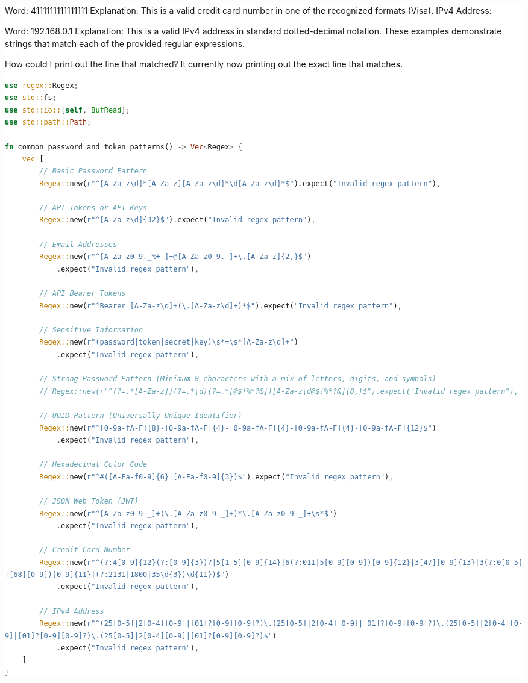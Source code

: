 Word: 4111111111111111
Explanation: This is a valid credit card number in one of the recognized formats (Visa).
IPv4 Address:

Word: 192.168.0.1
Explanation: This is a valid IPv4 address in standard dotted-decimal notation.
These examples demonstrate strings that match each of the provided regular expressions.

How could I print out the line that matched?  It currently now printing out the exact line that matches.

```rust
use regex::Regex;
use std::fs;
use std::io::{self, BufRead};
use std::path::Path;

fn common_password_and_token_patterns() -> Vec<Regex> {
    vec![
        // Basic Password Pattern
        Regex::new(r"^[A-Za-z\d]*[A-Za-z][A-Za-z\d]*\d[A-Za-z\d]*$").expect("Invalid regex pattern"),

        // API Tokens or API Keys
        Regex::new(r"^[A-Za-z\d]{32}$").expect("Invalid regex pattern"),

        // Email Addresses
        Regex::new(r"^[A-Za-z0-9._%+-]+@[A-Za-z0-9.-]+\.[A-Za-z]{2,}$")
            .expect("Invalid regex pattern"),

        // API Bearer Tokens
        Regex::new(r"^Bearer [A-Za-z\d]+(\.[A-Za-z\d]+)*$").expect("Invalid regex pattern"),

        // Sensitive Information
        Regex::new(r"(password|token|secret|key)\s*=\s*[A-Za-z\d]+")
            .expect("Invalid regex pattern"),

        // Strong Password Pattern (Minimum 8 characters with a mix of letters, digits, and symbols)
        // Regex::new(r"^(?=.*[A-Za-z])(?=.*\d)(?=.*[@$!%*?&])[A-Za-z\d@$!%*?&]{8,}$").expect("Invalid regex pattern"),

        // UUID Pattern (Universally Unique Identifier)
        Regex::new(r"^[0-9a-fA-F]{8}-[0-9a-fA-F]{4}-[0-9a-fA-F]{4}-[0-9a-fA-F]{4}-[0-9a-fA-F]{12}$")
            .expect("Invalid regex pattern"),

        // Hexadecimal Color Code
        Regex::new(r"^#([A-Fa-f0-9]{6}|[A-Fa-f0-9]{3})$").expect("Invalid regex pattern"),

        // JSON Web Token (JWT)
        Regex::new(r"^[A-Za-z0-9-_]+(\.[A-Za-z0-9-_]+)*\.[A-Za-z0-9-_]+\s*$")
            .expect("Invalid regex pattern"),

        // Credit Card Number
        Regex::new(r"^(?:4[0-9]{12}(?:[0-9]{3})?|5[1-5][0-9]{14}|6(?:011|5[0-9][0-9])[0-9]{12}|3[47][0-9]{13}|3(?:0[0-5]|[68][0-9])[0-9]{11}|(?:2131|1800|35\d{3})\d{11})$")
            .expect("Invalid regex pattern"),

        // IPv4 Address
        Regex::new(r"^(25[0-5]|2[0-4][0-9]|[01]?[0-9][0-9]?)\.(25[0-5]|2[0-4][0-9]|[01]?[0-9][0-9]?)\.(25[0-5]|2[0-4][0-9]|[01]?[0-9][0-9]?)\.(25[0-5]|2[0-4][0-9]|[01]?[0-9][0-9]?)$")
            .expect("Invalid regex pattern"),
    ]
}
```